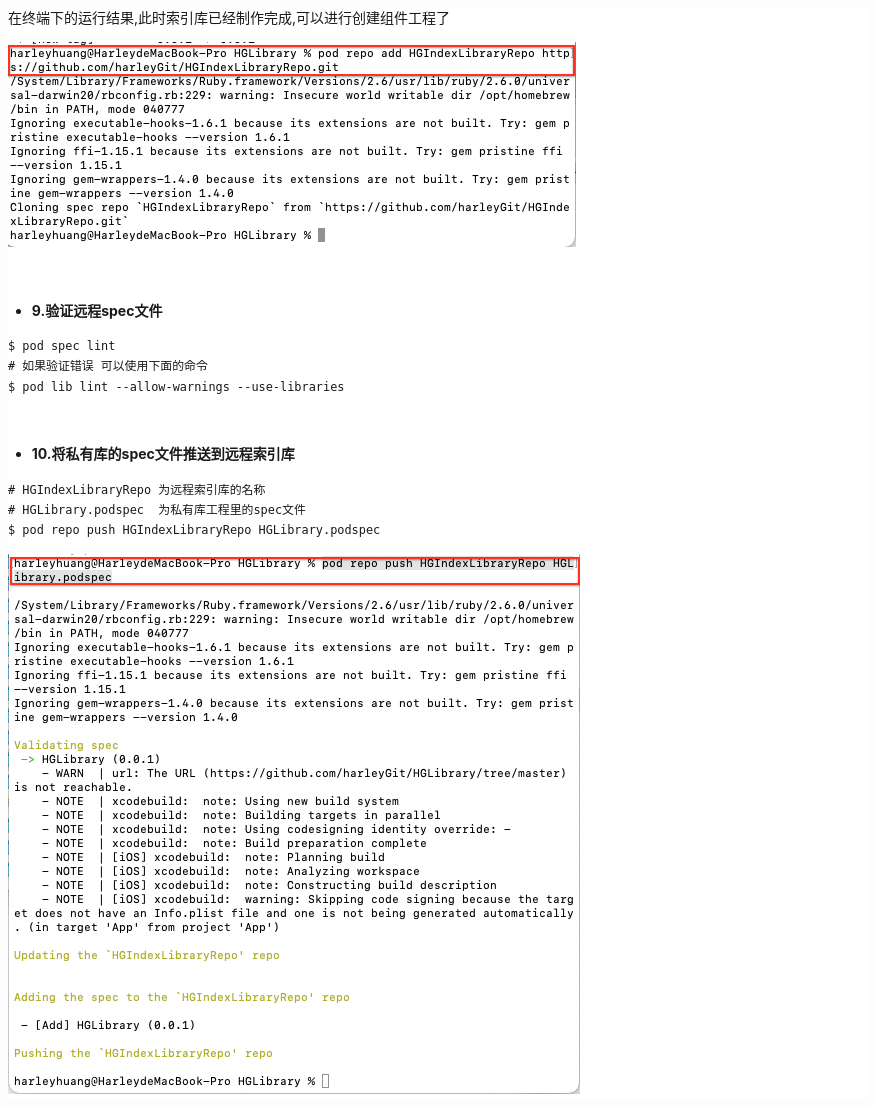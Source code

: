 在终端下的运行结果,此时索引库已经制作完成,可以进行创建组件工程了
    
![索引库加入repo](./../../Pictures/ios_oc14.png)



<br/>

- **9.验证远程spec文件**

```
$ pod spec lint 
# 如果验证错误 可以使用下面的命令
$ pod lib lint --allow-warnings --use-libraries
```





<br/>

- **10.将私有库的spec文件推送到远程索引库**

```
# HGIndexLibraryRepo 为远程索引库的名称  
# HGLibrary.podspec  为私有库工程里的spec文件
$ pod repo push HGIndexLibraryRepo HGLibrary.podspec
```

![组件及索引完成](./../../Pictures/ios_oc17.png)
